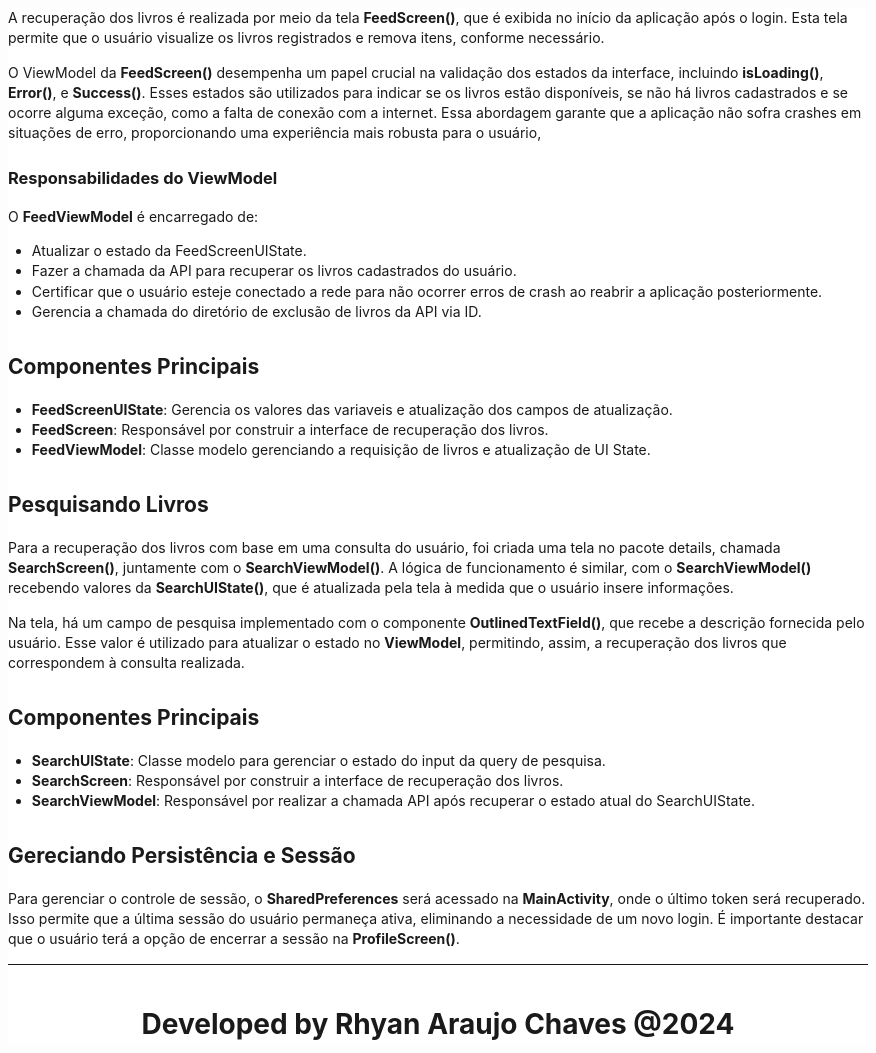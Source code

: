 A recuperação dos livros é realizada por meio da tela **FeedScreen()**, que é exibida no início da aplicação após o login. Esta tela permite que o usuário visualize os livros registrados e remova itens, conforme necessário.

O ViewModel da **FeedScreen()** desempenha um papel crucial na validação dos estados da interface, incluindo **isLoading()**, **Error()**, e **Success()**. Esses estados são utilizados para indicar se os livros estão disponíveis, se não há livros cadastrados e se ocorre alguma exceção, como a falta de conexão com a internet. Essa abordagem garante que a aplicação não sofra crashes em situações de erro, proporcionando uma experiência mais robusta para o usuário,

### Responsabilidades do ViewModel
O **FeedViewModel** é encarregado de:

- Atualizar o estado da FeedScreenUIState.
- Fazer a chamada da API para recuperar os livros cadastrados do usuário.
- Certificar que o usuário esteje conectado a rede para não ocorrer erros de crash ao reabrir a aplicação posteriormente.
- Gerencia a chamada do diretório de exclusão de livros da API via ID.

## Componentes Principais

- **FeedScreenUIState**: Gerencia os valores das variaveis e atualização dos campos de atualização.
- **FeedScreen**: Responsável por construir a interface de recuperação dos livros.
- **FeedViewModel**: Classe modelo gerenciando a requisição de livros e atualização de UI State.

## Pesquisando Livros

Para a recuperação dos livros com base em uma consulta do usuário, foi criada uma tela no pacote details, chamada **SearchScreen()**, juntamente com o **SearchViewModel()**. A lógica de funcionamento é similar, com o **SearchViewModel()** recebendo valores da **SearchUIState()**, que é atualizada pela tela à medida que o usuário insere informações.

Na tela, há um campo de pesquisa implementado com o componente **OutlinedTextField()**, que recebe a descrição fornecida pelo usuário. Esse valor é utilizado para atualizar o estado no **ViewModel**, permitindo, assim, a recuperação dos livros que correspondem à consulta realizada.

## Componentes Principais

- **SearchUIState**: Classe modelo para gerenciar o estado do input da query de pesquisa.
- **SearchScreen**: Responsável por construir a interface de recuperação dos livros.
- **SearchViewModel**: Responsável por realizar a chamada API após recuperar o estado atual do SearchUIState.

## Gereciando Persistência e Sessão
Para gerenciar o controle de sessão, o **SharedPreferences** será acessado na **MainActivity**, onde o último token será recuperado. Isso permite que a última sessão do usuário permaneça ativa, eliminando a necessidade de um novo login. É importante destacar que o usuário terá a opção de encerrar a sessão na **ProfileScreen()**.
___

<h1 align="center">
   Developed by Rhyan Araujo Chaves @2024
</h1>

